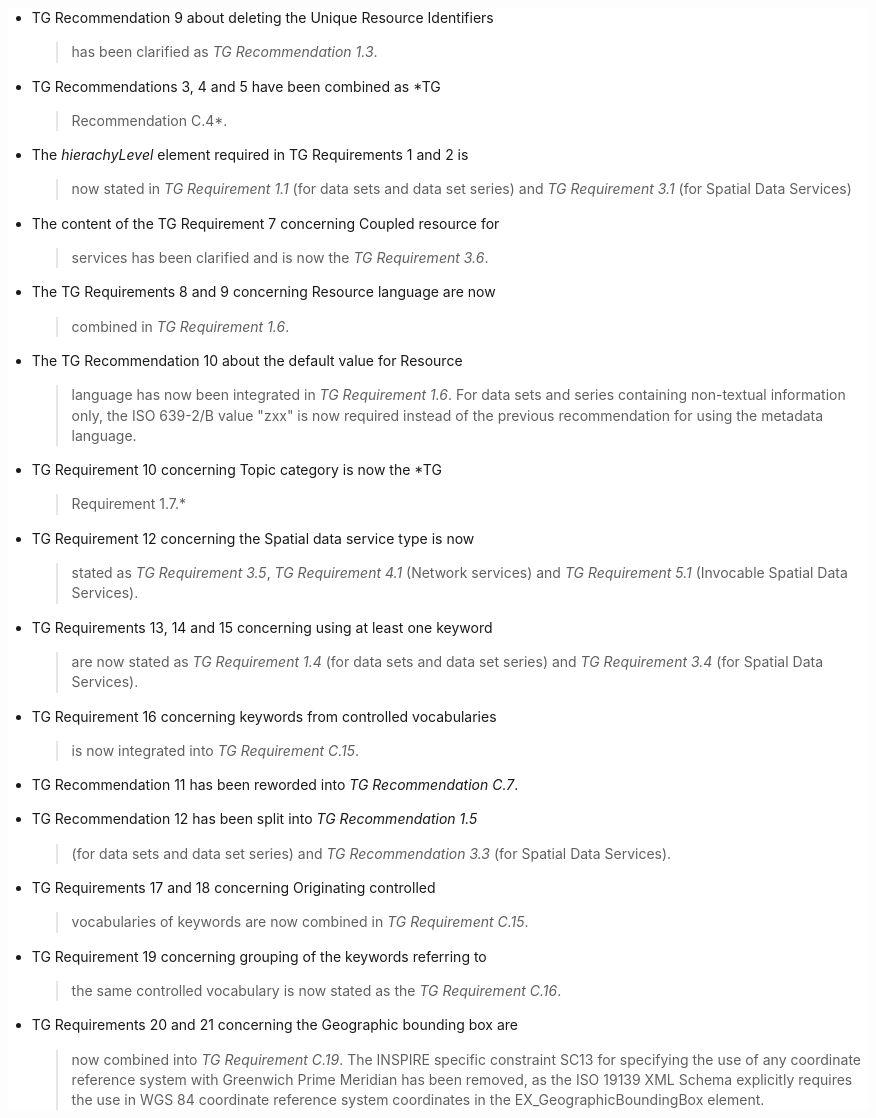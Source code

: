 -   TG Recommendation 9 about deleting the Unique Resource Identifiers
    > has been clarified as *TG Recommendation 1.3*.

-   TG Recommendations 3, 4 and 5 have been combined as *TG
    > Recommendation C.4*.

-   The *hierachyLevel* element required in TG Requirements 1 and 2 is
    > now stated in *TG Requirement 1.1* (for data sets and data set
    > series) and *TG Requirement 3.1* (for Spatial Data Services)

-   The content of the TG Requirement 7 concerning Coupled resource for
    > services has been clarified and is now the *TG Requirement 3.6*.

-   The TG Requirements 8 and 9 concerning Resource language are now
    > combined in *TG Requirement 1.6*.

-   The TG Recommendation 10 about the default value for Resource
    > language has now been integrated in *TG Requirement 1.6*. For data
    > sets and series containing non-textual information only, the ISO
    > 639-2/B value "zxx" is now required instead of the previous
    > recommendation for using the metadata language.

-   TG Requirement 10 concerning Topic category is now the *TG
    > Requirement 1.7.*

-   TG Requirement 12 concerning the Spatial data service type is now
    > stated as *TG Requirement 3.5*, *TG Requirement 4.1* (Network
    > services) and *TG Requirement 5.1* (Invocable Spatial Data
    > Services).

-   TG Requirements 13, 14 and 15 concerning using at least one keyword
    > are now stated as *TG Requirement 1.4* (for data sets and data set
    > series) and *TG Requirement 3.4* (for Spatial Data Services).

-   TG Requirement 16 concerning keywords from controlled vocabularies
    > is now integrated into *TG Requirement C.15*.

-   TG Recommendation 11 has been reworded into *TG Recommendation C.7*.

-   TG Recommendation 12 has been split into *TG Recommendation 1.5*
    > (for data sets and data set series) and *TG Recommendation 3.3*
    > (for Spatial Data Services).

-   TG Requirements 17 and 18 concerning Originating controlled
    > vocabularies of keywords are now combined in *TG Requirement
    > C.15*.

-   TG Requirement 19 concerning grouping of the keywords referring to
    > the same controlled vocabulary is now stated as the *TG
    > Requirement C.16*.

-   TG Requirements 20 and 21 concerning the Geographic bounding box are
    > now combined into *TG Requirement C.19*. The INSPIRE specific
    > constraint SC13 for specifying the use of any coordinate reference
    > system with Greenwich Prime Meridian has been removed, as the ISO
    > 19139 XML Schema explicitly requires the use in WGS 84 coordinate
    > reference system coordinates in the EX\_GeographicBoundingBox
    > element.
